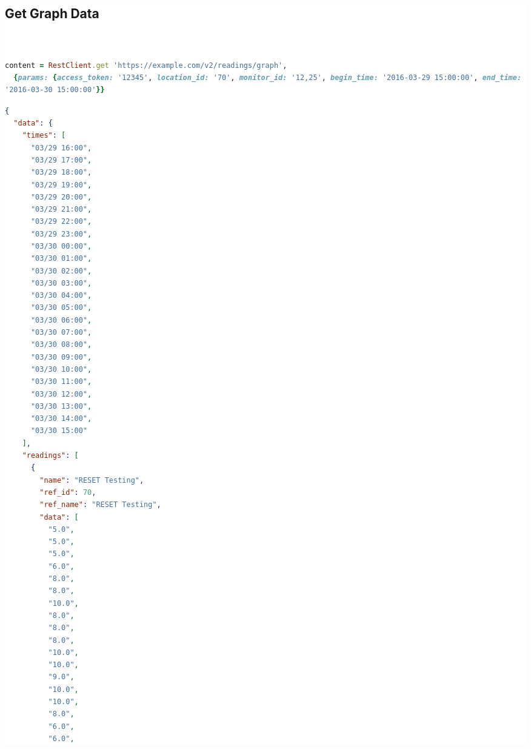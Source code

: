 
## Get Graph Data


```ruby


content = RestClient.get 'https://example.com/v2/readings/graph',
  {params: {access_token: '12345', location_id: '70', monitor_id: '12,25', begin_time: '2016-03-29 15:00:00', end_time: '2016-03-30 15:00:00'}}
```

```json
{
  "data": {
    "times": [
      "03/29 16:00",
      "03/29 17:00",
      "03/29 18:00",
      "03/29 19:00",
      "03/29 20:00",
      "03/29 21:00",
      "03/29 22:00",
      "03/29 23:00",
      "03/30 00:00",
      "03/30 01:00",
      "03/30 02:00",
      "03/30 03:00",
      "03/30 04:00",
      "03/30 05:00",
      "03/30 06:00",
      "03/30 07:00",
      "03/30 08:00",
      "03/30 09:00",
      "03/30 10:00",
      "03/30 11:00",
      "03/30 12:00",
      "03/30 13:00",
      "03/30 14:00",
      "03/30 15:00"
    ],
    "readings": [
      {
        "name": "RESET Testing",
        "ref_id": 70,
        "ref_name": "RESET Testing",
        "data": [
          "5.0",
          "5.0",
          "5.0",
          "6.0",
          "8.0",
          "8.0",
          "10.0",
          "8.0",
          "8.0",
          "8.0",
          "10.0",
          "10.0",
          "9.0",
          "10.0",
          "10.0",
          "8.0",
          "6.0",
          "6.0",
```